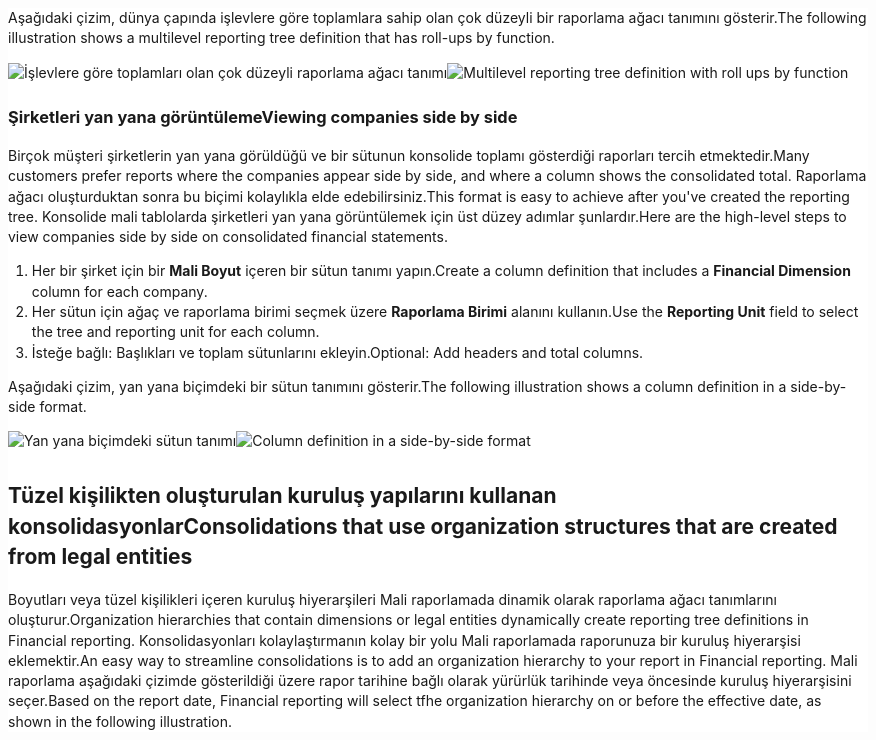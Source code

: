 <span data-ttu-id="140a2-120">Aşağıdaki çizim, dünya çapında işlevlere göre toplamlara sahip olan çok düzeyli bir raporlama ağacı tanımını gösterir.</span><span class="sxs-lookup"><span data-stu-id="140a2-120">The following illustration shows a multilevel reporting tree definition that has roll-ups by function.</span></span>

<span data-ttu-id="140a2-121">![İşlevlere göre toplamları olan çok düzeyli raporlama ağacı tanımı](./media/multilevel-reporting-tree-definition-roll-ups-by-function.png "İşlevlere göre toplamları olan çok düzeyli raporlama ağacı tanımı")</span><span class="sxs-lookup"><span data-stu-id="140a2-121">![Multilevel reporting tree definition with roll ups by function](./media/multilevel-reporting-tree-definition-roll-ups-by-function.png "Multilevel reporting tree definition with roll ups by function")</span></span>

### <a name="viewing-companies-side-by-side"></a><span data-ttu-id="140a2-122">Şirketleri yan yana görüntüleme</span><span class="sxs-lookup"><span data-stu-id="140a2-122">Viewing companies side by side</span></span>
<span data-ttu-id="140a2-123">Birçok müşteri şirketlerin yan yana görüldüğü ve bir sütunun konsolide toplamı gösterdiği raporları tercih etmektedir.</span><span class="sxs-lookup"><span data-stu-id="140a2-123">Many customers prefer reports where the companies appear side by side, and where a column shows the consolidated total.</span></span> <span data-ttu-id="140a2-124">Raporlama ağacı oluşturduktan sonra bu biçimi kolaylıkla elde edebilirsiniz.</span><span class="sxs-lookup"><span data-stu-id="140a2-124">This format is easy to achieve after you've created the reporting tree.</span></span> <span data-ttu-id="140a2-125">Konsolide mali tablolarda şirketleri yan yana görüntülemek için üst düzey adımlar şunlardır.</span><span class="sxs-lookup"><span data-stu-id="140a2-125">Here are the high-level steps to view companies side by side on consolidated financial statements.</span></span>

1. <span data-ttu-id="140a2-126">Her bir şirket için bir **Mali Boyut** içeren bir sütun tanımı yapın.</span><span class="sxs-lookup"><span data-stu-id="140a2-126">Create a column definition that includes a **Financial Dimension** column for each company.</span></span>
2. <span data-ttu-id="140a2-127">Her sütun için ağaç ve raporlama birimi seçmek üzere **Raporlama Birimi** alanını kullanın.</span><span class="sxs-lookup"><span data-stu-id="140a2-127">Use the **Reporting Unit** field to select the tree and reporting unit for each column.</span></span>
3. <span data-ttu-id="140a2-128">İsteğe bağlı: Başlıkları ve toplam sütunlarını ekleyin.</span><span class="sxs-lookup"><span data-stu-id="140a2-128">Optional: Add headers and total columns.</span></span>

<span data-ttu-id="140a2-129">Aşağıdaki çizim, yan yana biçimdeki bir sütun tanımını gösterir.</span><span class="sxs-lookup"><span data-stu-id="140a2-129">The following illustration shows a column definition in a side-by-side format.</span></span>

<span data-ttu-id="140a2-130">![Yan yana biçimdeki sütun tanımı](./media/column-definition-side-by-side-format.png "Yan yana biçimdeki sütun tanımı")</span><span class="sxs-lookup"><span data-stu-id="140a2-130">![Column definition in a side-by-side format](./media/column-definition-side-by-side-format.png "Column definition in a side-by-side format")</span></span>

## <a name="consolidations-that-use-organization-structures-that-are-created-from-legal-entities"></a><span data-ttu-id="140a2-131">Tüzel kişilikten oluşturulan kuruluş yapılarını kullanan konsolidasyonlar</span><span class="sxs-lookup"><span data-stu-id="140a2-131">Consolidations that use organization structures that are created from legal entities</span></span>
<span data-ttu-id="140a2-132">Boyutları veya tüzel kişilikleri içeren kuruluş hiyerarşileri Mali raporlamada dinamik olarak raporlama ağacı tanımlarını oluşturur.</span><span class="sxs-lookup"><span data-stu-id="140a2-132">Organization hierarchies that contain dimensions or legal entities dynamically create reporting tree definitions in Financial reporting.</span></span> <span data-ttu-id="140a2-133">Konsolidasyonları kolaylaştırmanın kolay bir yolu Mali raporlamada raporunuza bir kuruluş hiyerarşisi eklemektir.</span><span class="sxs-lookup"><span data-stu-id="140a2-133">An easy way to streamline consolidations is to add an organization hierarchy to your report in Financial reporting.</span></span> <span data-ttu-id="140a2-134">Mali raporlama aşağıdaki çizimde gösterildiği üzere rapor tarihine bağlı olarak yürürlük tarihinde veya öncesinde kuruluş hiyerarşisini seçer.</span><span class="sxs-lookup"><span data-stu-id="140a2-134">Based on the report date, Financial reporting will select tfhe organization hierarchy on or before the effective date, as shown in the following illustration.</span></span>
